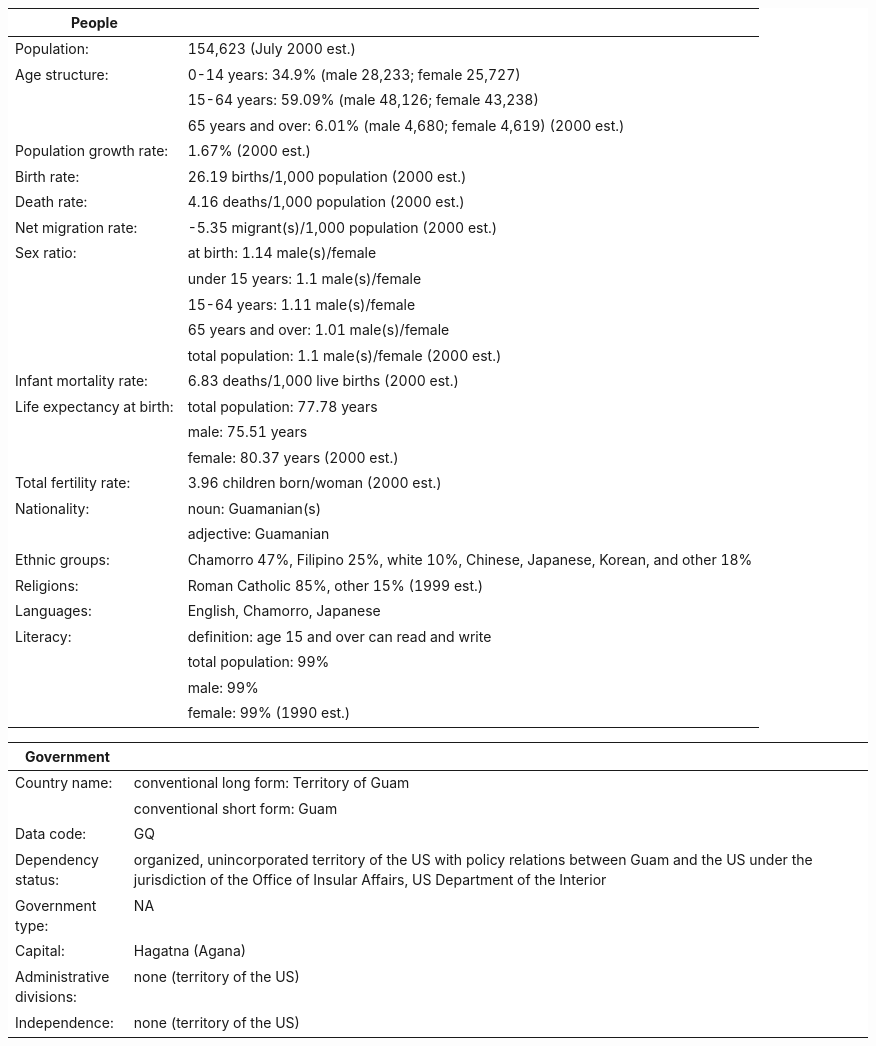 | People |   |
| --- | --- |
| Population: | 154,623 (July 2000 est.) |
| Age structure: | 0-14 years: 34.9% (male 28,233; female 25,727) |
|  | 15-64 years: 59.09% (male 48,126; female 43,238) |
|  | 65 years and over: 6.01% (male 4,680; female 4,619) (2000 est.) |
| Population growth rate: | 1.67% (2000 est.) |
| Birth rate: | 26.19 births/1,000 population (2000 est.) |
| Death rate: | 4.16 deaths/1,000 population (2000 est.) |
| Net migration rate: | -5.35 migrant(s)/1,000 population (2000 est.) |
| Sex ratio: | at birth: 1.14 male(s)/female |
|  | under 15 years: 1.1 male(s)/female |
|  | 15-64 years: 1.11 male(s)/female |
|  | 65 years and over: 1.01 male(s)/female |
|  | total population: 1.1 male(s)/female (2000 est.) |
| Infant mortality rate: | 6.83 deaths/1,000 live births (2000 est.) |
| Life expectancy at birth: | total population: 77.78 years |
|  | male: 75.51 years |
|  | female: 80.37 years (2000 est.) |
| Total fertility rate: | 3.96 children born/woman (2000 est.) |
| Nationality: | noun: Guamanian(s) |
|  | adjective: Guamanian |
| Ethnic groups: | Chamorro 47%, Filipino 25%, white 10%, Chinese, Japanese, Korean, and other 18% |
| Religions: | Roman Catholic 85%, other 15% (1999 est.) |
| Languages: | English, Chamorro, Japanese |
| Literacy: | definition: age 15 and over can read and write |
|  | total population: 99% |
|  | male: 99% |
|  | female: 99% (1990 est.) |

| Government |   |
| --- | --- |
| Country name: | conventional long form: Territory of Guam |
|  | conventional short form: Guam |
| Data code: | GQ |
| Dependency status: | organized, unincorporated territory of the US with policy relations between Guam and the US under the jurisdiction of the Office of Insular Affairs, US Department of the Interior |
| Government type: | NA |
| Capital: | Hagatna (Agana) |
| Administrative divisions: | none (territory of the US) |
| Independence: | none (territory of the US) |